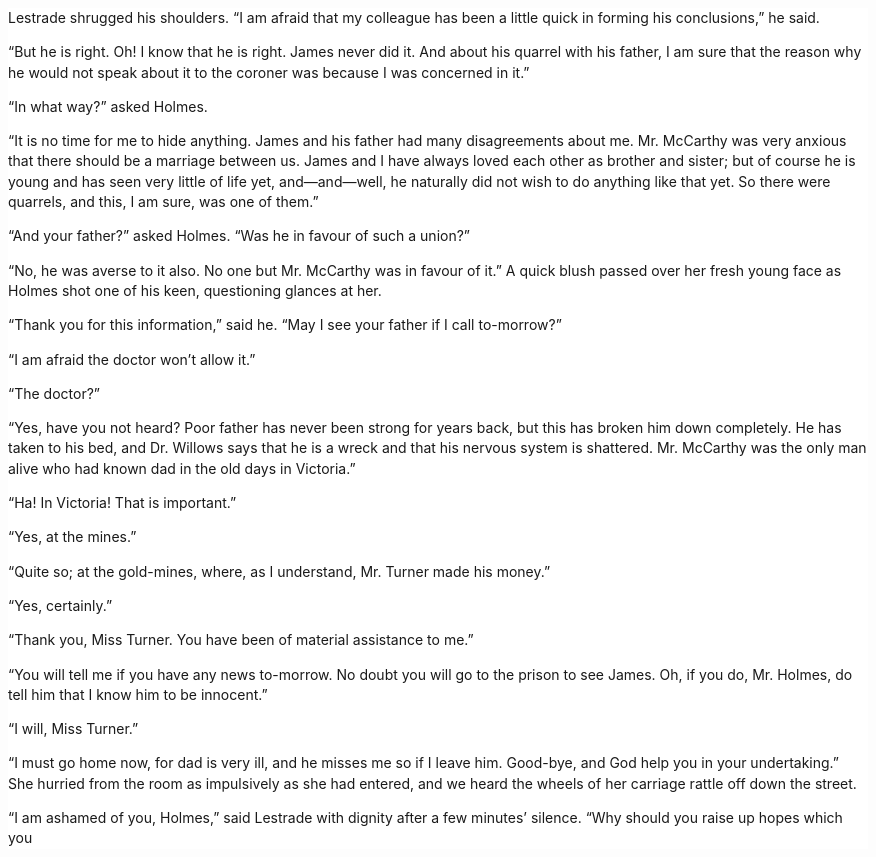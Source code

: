 </p><p>
Lestrade shrugged his shoulders. “I am afraid that my colleague
has been a little quick in forming his conclusions,” he said.
</p><p>
“But he is right. Oh! I know that he is right. James never did
it. And about his quarrel with his father, I am sure that the
reason why he would not speak about it to the coroner was because
I was concerned in it.”
</p><p>
“In what way?” asked Holmes.
</p><p>
“It is no time for me to hide anything. James and his father had
many disagreements about me. Mr. McCarthy was very anxious that
there should be a marriage between us. James and I have always
loved each other as brother and sister; but of course he is young
and has seen very little of life yet, and—and—well, he
naturally did not wish to do anything like that yet. So there
were quarrels, and this, I am sure, was one of them.”
</p><p>
“And your father?” asked Holmes. “Was he in favour of such a
union?”
</p><p>
“No, he was averse to it also. No one but Mr. McCarthy was in
favour of it.” A quick blush passed over her fresh young face as
Holmes shot one of his keen, questioning glances at her.
</p><p>
“Thank you for this information,” said he. “May I see your father
if I call to-morrow?”
</p><p>
“I am afraid the doctor won’t allow it.”
</p><p>
“The doctor?”
</p><p>
“Yes, have you not heard? Poor father has never been strong for
years back, but this has broken him down completely. He has taken
to his bed, and Dr. Willows says that he is a wreck and that his
nervous system is shattered. Mr. McCarthy was the only man alive
who had known dad in the old days in Victoria.”
</p><p>
“Ha! In Victoria! That is important.”
</p><p>
“Yes, at the mines.”
</p><p>
“Quite so; at the gold-mines, where, as I understand, Mr. Turner
made his money.”
</p><p>
“Yes, certainly.”
</p><p>
“Thank you, Miss Turner. You have been of material assistance to
me.”
</p><p>
“You will tell me if you have any news to-morrow. No doubt you
will go to the prison to see James. Oh, if you do, Mr. Holmes, do
tell him that I know him to be innocent.”
</p><p>
“I will, Miss Turner.”
</p><p>
“I must go home now, for dad is very ill, and he misses me so if
I leave him. Good-bye, and God help you in your undertaking.” She
hurried from the room as impulsively as she had entered, and we
heard the wheels of her carriage rattle off down the street.
</p><p>
“I am ashamed of you, Holmes,” said Lestrade with dignity after a
few minutes’ silence. “Why should you raise up hopes which you